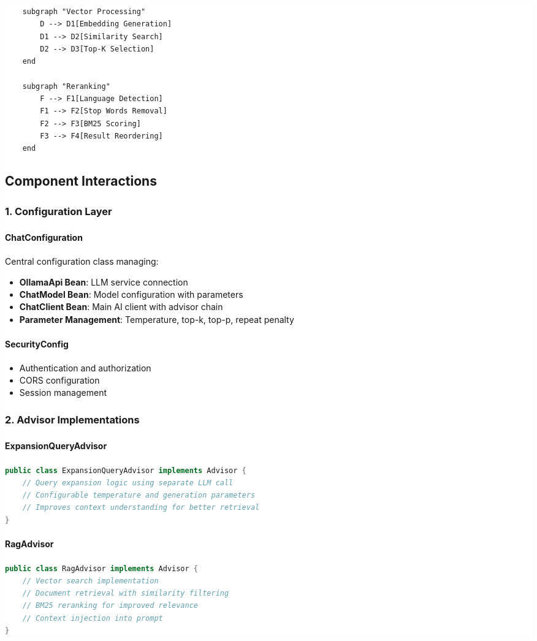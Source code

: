 ```mermaid
    subgraph "Vector Processing"
        D --> D1[Embedding Generation]
        D1 --> D2[Similarity Search]
        D2 --> D3[Top-K Selection]
    end

    subgraph "Reranking"
        F --> F1[Language Detection]
        F1 --> F2[Stop Words Removal]
        F2 --> F3[BM25 Scoring]
        F3 --> F4[Result Reordering]
    end
```

## Component Interactions

### 1. Configuration Layer

#### ChatConfiguration
Central configuration class managing:
- **OllamaApi Bean**: LLM service connection
- **ChatModel Bean**: Model configuration with parameters
- **ChatClient Bean**: Main AI client with advisor chain
- **Parameter Management**: Temperature, top-k, top-p, repeat penalty

#### SecurityConfig
- Authentication and authorization
- CORS configuration
- Session management

### 2. Advisor Implementations

#### ExpansionQueryAdvisor
```java
public class ExpansionQueryAdvisor implements Advisor {
    // Query expansion logic using separate LLM call
    // Configurable temperature and generation parameters
    // Improves context understanding for better retrieval
}
```

#### RagAdvisor
```java
public class RagAdvisor implements Advisor {
    // Vector search implementation
    // Document retrieval with similarity filtering
    // BM25 reranking for improved relevance
    // Context injection into prompt
}
```
